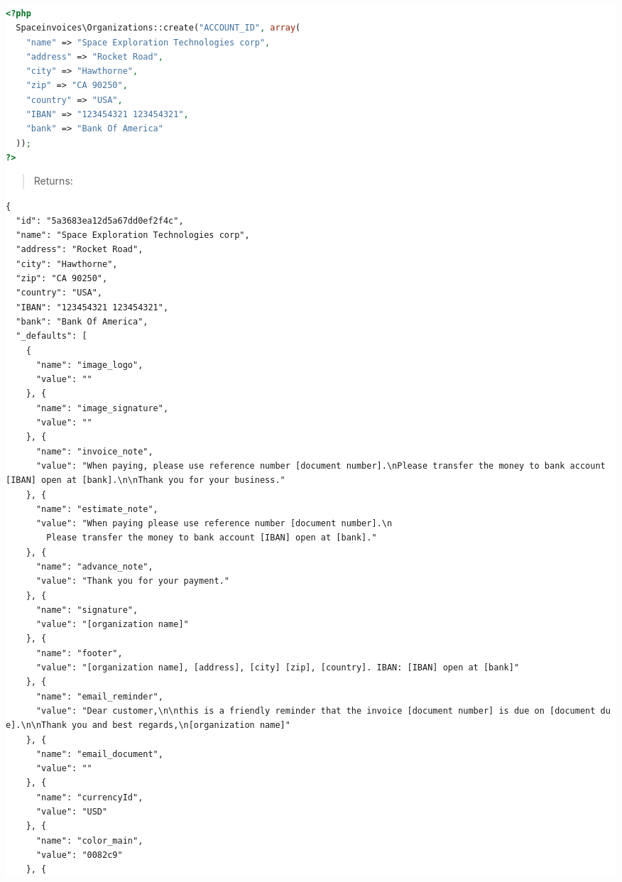 ```php
<?php
  Spaceinvoices\Organizations::create("ACCOUNT_ID", array(
    "name" => "Space Exploration Technologies corp",
    "address" => "Rocket Road",
    "city" => "Hawthorne",
    "zip" => "CA 90250",
    "country" => "USA",
    "IBAN" => "123454321 123454321",
    "bank" => "Bank Of America"
  ));
?>
```

> Returns:

```shell
{
  "id": "5a3683ea12d5a67dd0ef2f4c",
  "name": "Space Exploration Technologies corp",
  "address": "Rocket Road",
  "city": "Hawthorne",
  "zip": "CA 90250",
  "country": "USA",
  "IBAN": "123454321 123454321",
  "bank": "Bank Of America",
  "_defaults": [
    {
      "name": "image_logo",
      "value": ""
    }, {
      "name": "image_signature",
      "value": ""
    }, {
      "name": "invoice_note",
      "value": "When paying, please use reference number [document number].\nPlease transfer the money to bank account [IBAN] open at [bank].\n\nThank you for your business."
    }, {
      "name": "estimate_note",
      "value": "When paying please use reference number [document number].\n
        Please transfer the money to bank account [IBAN] open at [bank]."
    }, {
      "name": "advance_note",
      "value": "Thank you for your payment."
    }, {
      "name": "signature",
      "value": "[organization name]"
    }, {
      "name": "footer",
      "value": "[organization name], [address], [city] [zip], [country]. IBAN: [IBAN] open at [bank]"
    }, {
      "name": "email_reminder",
      "value": "Dear customer,\n\nthis is a friendly reminder that the invoice [document number] is due on [document due].\n\nThank you and best regards,\n[organization name]"
    }, {
      "name": "email_document",
      "value": ""
    }, {
      "name": "currencyId",
      "value": "USD"
    }, {
      "name": "color_main",
      "value": "0082c9"
    }, {
```